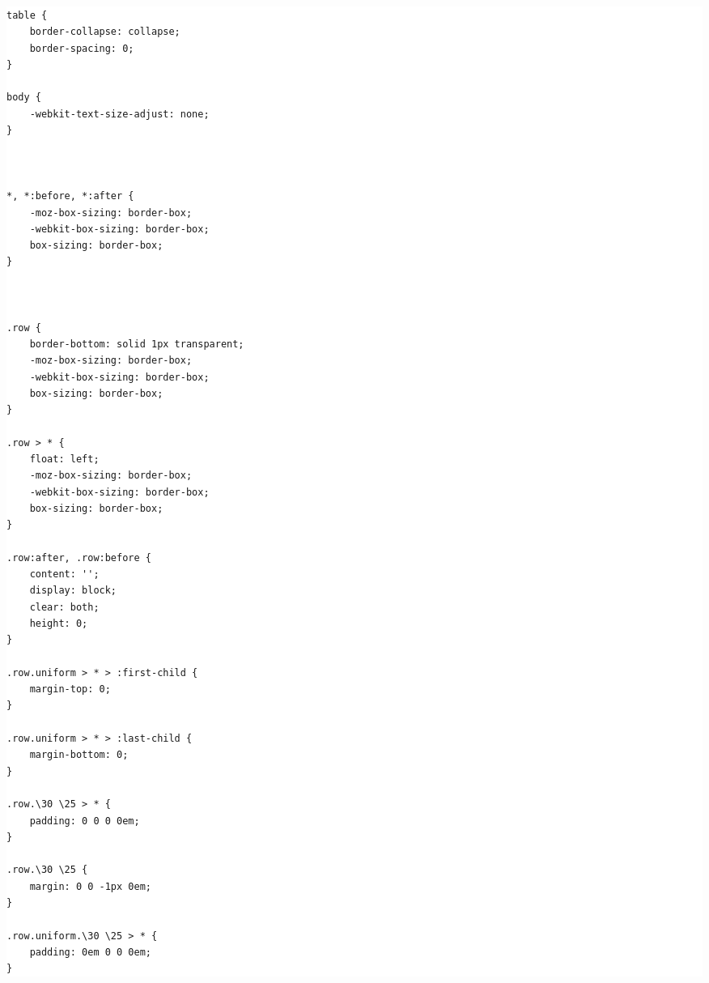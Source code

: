 	table {
		border-collapse: collapse;
		border-spacing: 0;
	}

	body {
		-webkit-text-size-adjust: none;
	}



	*, *:before, *:after {
		-moz-box-sizing: border-box;
		-webkit-box-sizing: border-box;
		box-sizing: border-box;
	}



	.row {
		border-bottom: solid 1px transparent;
		-moz-box-sizing: border-box;
		-webkit-box-sizing: border-box;
		box-sizing: border-box;
	}

	.row > * {
		float: left;
		-moz-box-sizing: border-box;
		-webkit-box-sizing: border-box;
		box-sizing: border-box;
	}

	.row:after, .row:before {
		content: '';
		display: block;
		clear: both;
		height: 0;
	}

	.row.uniform > * > :first-child {
		margin-top: 0;
	}

	.row.uniform > * > :last-child {
		margin-bottom: 0;
	}

	.row.\30 \25 > * {
		padding: 0 0 0 0em;
	}

	.row.\30 \25 {
		margin: 0 0 -1px 0em;
	}

	.row.uniform.\30 \25 > * {
		padding: 0em 0 0 0em;
	}
